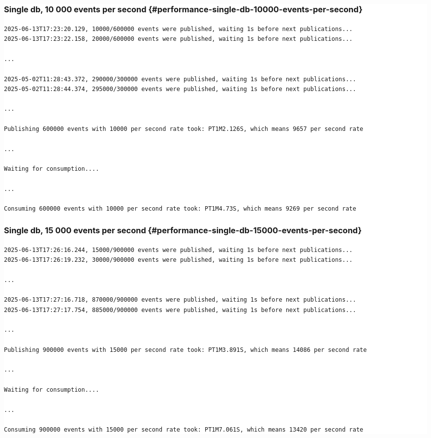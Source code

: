 ### Single db, 10 000 events per second {#performance-single-db-10000-events-per-second}

```
2025-06-13T17:23:20.129, 10000/600000 events were published, waiting 1s before next publications...
2025-06-13T17:23:22.158, 20000/600000 events were published, waiting 1s before next publications...

...

2025-05-02T11:28:43.372, 290000/300000 events were published, waiting 1s before next publications...
2025-05-02T11:28:44.374, 295000/300000 events were published, waiting 1s before next publications...

...

Publishing 600000 events with 10000 per second rate took: PT1M2.126S, which means 9657 per second rate

...

Waiting for consumption....

...

Consuming 600000 events with 10000 per second rate took: PT1M4.73S, which means 9269 per second rate
```

### Single db, 15 000 events per second {#performance-single-db-15000-events-per-second}

```
2025-06-13T17:26:16.244, 15000/900000 events were published, waiting 1s before next publications...
2025-06-13T17:26:19.232, 30000/900000 events were published, waiting 1s before next publications...

...

2025-06-13T17:27:16.718, 870000/900000 events were published, waiting 1s before next publications...
2025-06-13T17:27:17.754, 885000/900000 events were published, waiting 1s before next publications...

...

Publishing 900000 events with 15000 per second rate took: PT1M3.891S, which means 14086 per second rate

...

Waiting for consumption....

...

Consuming 900000 events with 15000 per second rate took: PT1M7.061S, which means 13420 per second rate
```
